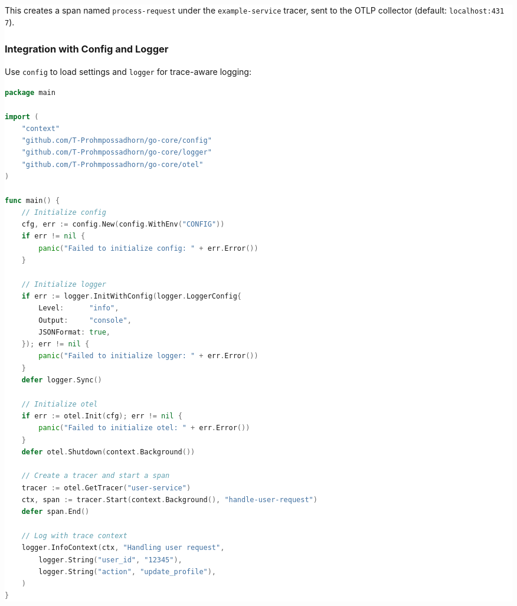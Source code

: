This creates a span named `process-request` under the `example-service` tracer, sent to the OTLP collector (default: `localhost:4317`).

### Integration with Config and Logger
Use `config` to load settings and `logger` for trace-aware logging:

```go
package main

import (
    "context"
    "github.com/T-Prohmpossadhorn/go-core/config"
    "github.com/T-Prohmpossadhorn/go-core/logger"
    "github.com/T-Prohmpossadhorn/go-core/otel"
)

func main() {
    // Initialize config
    cfg, err := config.New(config.WithEnv("CONFIG"))
    if err != nil {
        panic("Failed to initialize config: " + err.Error())
    }

    // Initialize logger
    if err := logger.InitWithConfig(logger.LoggerConfig{
        Level:      "info",
        Output:     "console",
        JSONFormat: true,
    }); err != nil {
        panic("Failed to initialize logger: " + err.Error())
    }
    defer logger.Sync()

    // Initialize otel
    if err := otel.Init(cfg); err != nil {
        panic("Failed to initialize otel: " + err.Error())
    }
    defer otel.Shutdown(context.Background())

    // Create a tracer and start a span
    tracer := otel.GetTracer("user-service")
    ctx, span := tracer.Start(context.Background(), "handle-user-request")
    defer span.End()

    // Log with trace context
    logger.InfoContext(ctx, "Handling user request",
        logger.String("user_id", "12345"),
        logger.String("action", "update_profile"),
    )
}
```
